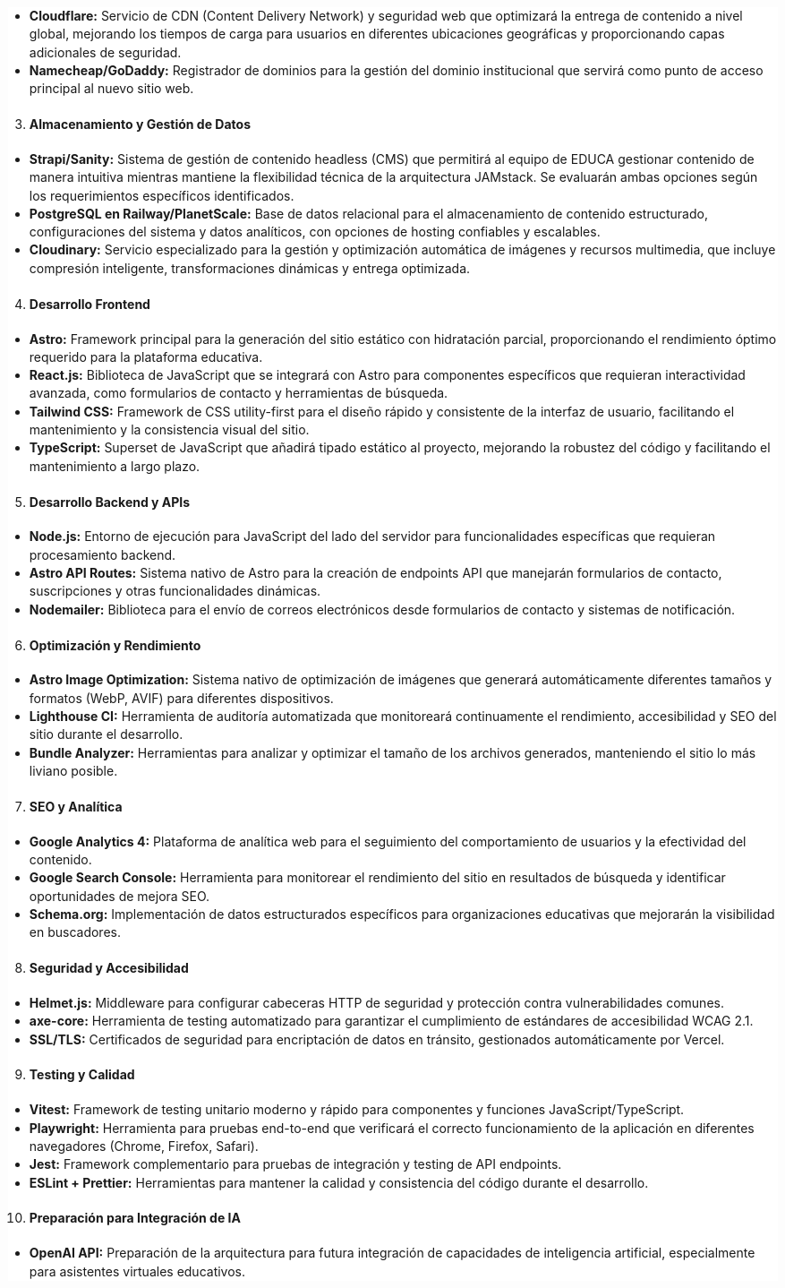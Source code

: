 - **Cloudflare:** Servicio de CDN (Content Delivery Network) y seguridad web que optimizará la entrega de contenido a nivel global, mejorando los tiempos de carga para usuarios en diferentes ubicaciones geográficas y proporcionando capas adicionales de seguridad. 
- **Namecheap/GoDaddy:** Registrador de dominios para la gestión del dominio institucional que servirá como punto de acceso principal al nuevo sitio web. 
3. #### **Almacenamiento y Gestión de Datos** 
- **Strapi/Sanity:** Sistema de gestión de contenido headless (CMS) que permitirá al equipo de EDUCA gestionar contenido de manera intuitiva mientras mantiene la flexibilidad técnica de la arquitectura JAMstack. Se evaluarán ambas opciones según los requerimientos específicos identificados. 
- **PostgreSQL en Railway/PlanetScale:** Base de datos relacional para el almacenamiento de contenido estructurado, configuraciones del sistema y datos analíticos, con opciones de hosting confiables y escalables. 
- **Cloudinary:** Servicio especializado para la gestión y optimización automática de imágenes y recursos multimedia, que incluye compresión inteligente, transformaciones dinámicas y entrega optimizada. 
4. #### **Desarrollo Frontend** 
- **Astro:** Framework principal para la generación del sitio estático con hidratación parcial, proporcionando el rendimiento óptimo requerido para la plataforma educativa. 
- **React.js:** Biblioteca de JavaScript que se integrará con Astro para componentes específicos que requieran interactividad avanzada, como formularios de contacto y herramientas de búsqueda. 
- **Tailwind CSS:** Framework de CSS utility-first para el diseño rápido y consistente de la interfaz de usuario, facilitando el mantenimiento y la consistencia visual del sitio. 
- **TypeScript:** Superset de JavaScript que añadirá tipado estático al proyecto, mejorando la robustez del código y facilitando el mantenimiento a largo plazo. 
5. #### **Desarrollo Backend y APIs** 
- **Node.js:** Entorno de ejecución para JavaScript del lado del servidor para funcionalidades específicas que requieran procesamiento backend. 
- **Astro API Routes:** Sistema nativo de Astro para la creación de endpoints API que manejarán formularios de contacto, suscripciones y otras funcionalidades dinámicas. 
- **Nodemailer:** Biblioteca para el envío de correos electrónicos desde formularios de contacto y sistemas de notificación. 
6. #### **Optimización y Rendimiento** 
- **Astro Image Optimization:** Sistema nativo de optimización de imágenes que generará automáticamente diferentes tamaños y formatos (WebP, AVIF) para diferentes dispositivos. 
- **Lighthouse CI:** Herramienta de auditoría automatizada que monitoreará continuamente el rendimiento, accesibilidad y SEO del sitio durante el desarrollo. 
- **Bundle Analyzer:** Herramientas para analizar y optimizar el tamaño de los archivos generados, manteniendo el sitio lo más liviano posible. 
7. #### **SEO y Analítica** 
- **Google Analytics 4:** Plataforma de analítica web para el seguimiento del comportamiento de usuarios y la efectividad del contenido. 
- **Google Search Console:** Herramienta para monitorear el rendimiento del sitio en resultados de búsqueda y identificar oportunidades de mejora SEO. 
- **Schema.org:** Implementación de datos estructurados específicos para organizaciones educativas que mejorarán la visibilidad en buscadores. 
8. #### **Seguridad y Accesibilidad** 
- **Helmet.js:** Middleware para configurar cabeceras HTTP de seguridad y protección contra vulnerabilidades comunes. 
- **axe-core:** Herramienta de testing automatizado para garantizar el cumplimiento de estándares de accesibilidad WCAG 2.1. 
- **SSL/TLS:** Certificados de seguridad para encriptación de datos en tránsito, gestionados automáticamente por Vercel. 
9. #### **Testing y Calidad** 
- **Vitest:** Framework de testing unitario moderno y rápido para componentes y funciones JavaScript/TypeScript. 
- **Playwright:** Herramienta para pruebas end-to-end que verificará el correcto funcionamiento de la aplicación en diferentes navegadores (Chrome, Firefox, Safari). 
- **Jest:** Framework complementario para pruebas de integración y testing de API endpoints. 
- **ESLint + Prettier:** Herramientas para mantener la calidad y consistencia del código durante el desarrollo. 
10. #### **Preparación para Integración de IA** 
- **OpenAI API:** Preparación de la arquitectura para futura integración de capacidades de inteligencia artificial, especialmente para asistentes virtuales educativos. 